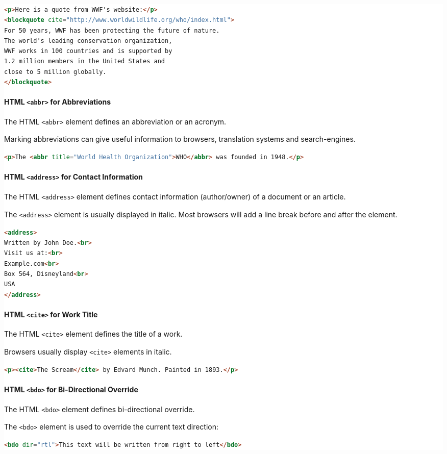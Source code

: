 ```html
<p>Here is a quote from WWF's website:</p>
<blockquote cite="http://www.worldwildlife.org/who/index.html">
For 50 years, WWF has been protecting the future of nature.
The world's leading conservation organization,
WWF works in 100 countries and is supported by
1.2 million members in the United States and
close to 5 million globally.
</blockquote>
```

#### HTML `<abbr>` for Abbreviations

The HTML ``<abbr>`` element defines an abbreviation or an acronym.

Marking abbreviations can give useful information to browsers, translation systems and search-engines.

```html
<p>The <abbr title="World Health Organization">WHO</abbr> was founded in 1948.</p>
```

#### HTML `<address>` for Contact Information

The HTML ``<address>`` element defines contact information (author/owner) of a document or an article.

The ``<address>`` element is usually displayed in italic. Most browsers will add a line break before and after the element.

```html
<address>
Written by John Doe.<br> 
Visit us at:<br>
Example.com<br>
Box 564, Disneyland<br>
USA
</address>
```

#### HTML `<cite>` for Work Title

The HTML ``<cite>`` element defines the title of a work.

Browsers usually display ``<cite>`` elements in italic.

```html
<p><cite>The Scream</cite> by Edvard Munch. Painted in 1893.</p>
```

#### HTML `<bdo>` for Bi-Directional Override

The HTML ``<bdo>`` element defines bi-directional override.

The ``<bdo>`` element is used to override the current text direction:

```html
<bdo dir="rtl">This text will be written from right to left</bdo>
```
